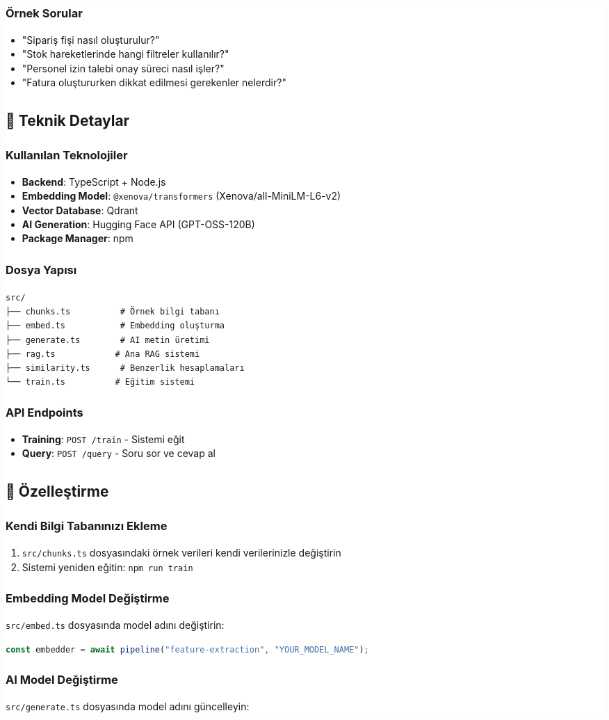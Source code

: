 ### Örnek Sorular

- "Sipariş fişi nasıl oluşturulur?"
- "Stok hareketlerinde hangi filtreler kullanılır?"
- "Personel izin talebi onay süreci nasıl işler?"
- "Fatura oluştururken dikkat edilmesi gerekenler nelerdir?"

## 🔧 Teknik Detaylar

### Kullanılan Teknolojiler

- **Backend**: TypeScript + Node.js
- **Embedding Model**: `@xenova/transformers` (Xenova/all-MiniLM-L6-v2)
- **Vector Database**: Qdrant
- **AI Generation**: Hugging Face API (GPT-OSS-120B)
- **Package Manager**: npm

### Dosya Yapısı

```
src/
├── chunks.ts          # Örnek bilgi tabanı
├── embed.ts           # Embedding oluşturma
├── generate.ts        # AI metin üretimi
├── rag.ts            # Ana RAG sistemi
├── similarity.ts      # Benzerlik hesaplamaları
└── train.ts          # Eğitim sistemi
```

### API Endpoints

- **Training**: `POST /train` - Sistemi eğit
- **Query**: `POST /query` - Soru sor ve cevap al

## 🎯 Özelleştirme

### Kendi Bilgi Tabanınızı Ekleme

1. `src/chunks.ts` dosyasındaki örnek verileri kendi verilerinizle değiştirin
2. Sistemi yeniden eğitin: `npm run train`

### Embedding Model Değiştirme

`src/embed.ts` dosyasında model adını değiştirin:

```typescript
const embedder = await pipeline("feature-extraction", "YOUR_MODEL_NAME");
```

### AI Model Değiştirme

`src/generate.ts` dosyasında model adını güncelleyin:
